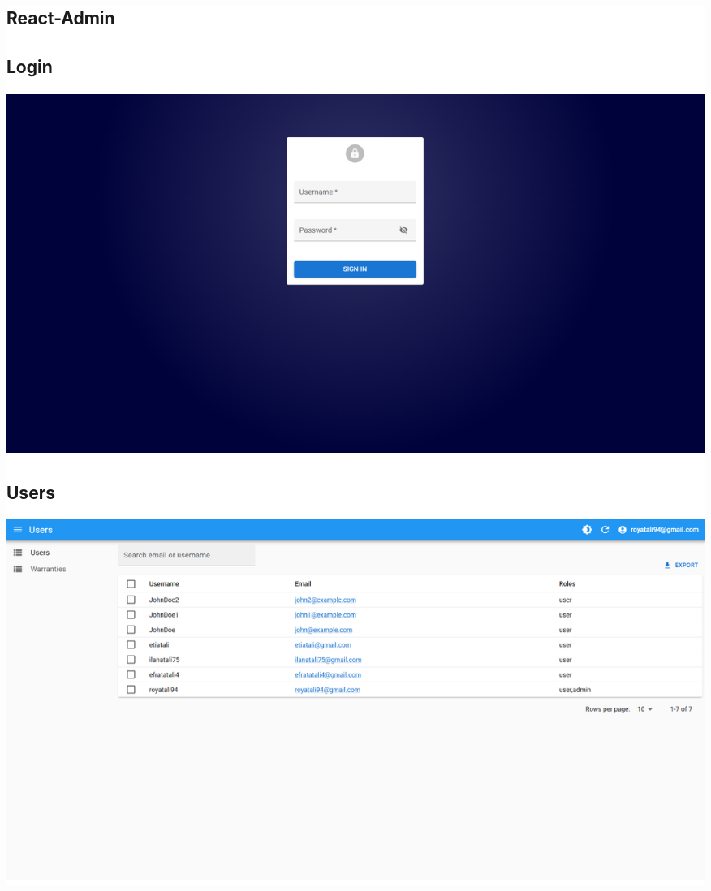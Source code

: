
## React-Admin

## Login

![alt text](../assets/react-admin-login.png)

## Users

![alt text](../assets/users.png)
